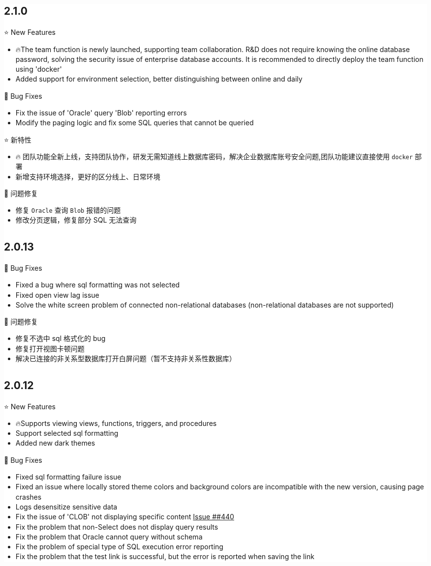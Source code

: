 ## 2.1.0

⭐ New Features

- 🔥The team function is newly launched, supporting team collaboration. R&D does not require knowing the online database
  password, solving the security issue of enterprise database accounts. It is recommended to directly deploy the team
  function using 'docker'
- Added support for environment selection, better distinguishing between online and daily

🐞 Bug Fixes

- Fix the issue of 'Oracle' query 'Blob' reporting errors
- Modify the paging logic and fix some SQL queries that cannot be queried

⭐ 新特性

- 🔥 团队功能全新上线，支持团队协作，研发无需知道线上数据库密码，解决企业数据库账号安全问题,团队功能建议直接使用 `docker` 部署
- 新增支持环境选择，更好的区分线上、日常环境

🐞 问题修复

- 修复 `Oracle` 查询 `Blob` 报错的问题
- 修改分页逻辑，修复部分 SQL 无法查询

## 2.0.13

🐞 Bug Fixes

- Fixed a bug where sql formatting was not selected
- Fixed open view lag issue
- Solve the white screen problem of connected non-relational databases (non-relational databases are not supported)

🐞 问题修复

- 修复不选中 sql 格式化的 bug
- 修复打开视图卡顿问题
- 解决已连接的非关系型数据库打开白屏问题（暂不支持非关系性数据库）

## 2.0.12

⭐ New Features

- 🔥Supports viewing views, functions, triggers, and procedures
- Support selected sql formatting
- Added new dark themes

🐞 Bug Fixes

- Fixed sql formatting failure issue
- Fixed an issue where locally stored theme colors and background colors are incompatible with the new version, causing
  page crashes
- Logs desensitize sensitive data
- Fix the issue of 'CLOB' not displaying specific content [Issue ##440](https://github.com/chat2db/Chat2DB/issues/440)
- Fix the problem that non-Select does not display query results
- Fix the problem that Oracle cannot query without schema
- Fix the problem of special type of SQL execution error reporting
- Fix the problem that the test link is successful, but the error is reported when saving the link
